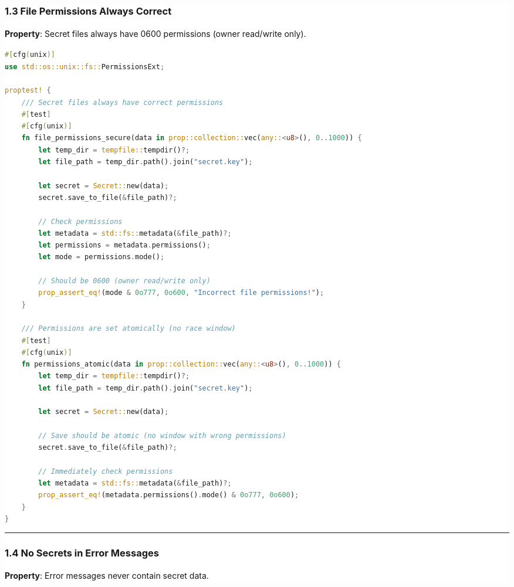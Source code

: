 
### 1.3 File Permissions Always Correct

**Property**: Secret files always have 0600 permissions (owner read/write only).

```rust
#[cfg(unix)]
use std::os::unix::fs::PermissionsExt;

proptest! {
    /// Secret files always have correct permissions
    #[test]
    #[cfg(unix)]
    fn file_permissions_secure(data in prop::collection::vec(any::<u8>(), 0..1000)) {
        let temp_dir = tempfile::tempdir()?;
        let file_path = temp_dir.path().join("secret.key");
        
        let secret = Secret::new(data);
        secret.save_to_file(&file_path)?;
        
        // Check permissions
        let metadata = std::fs::metadata(&file_path)?;
        let permissions = metadata.permissions();
        let mode = permissions.mode();
        
        // Should be 0600 (owner read/write only)
        prop_assert_eq!(mode & 0o777, 0o600, "Incorrect file permissions!");
    }
    
    /// Permissions are set atomically (no race window)
    #[test]
    #[cfg(unix)]
    fn permissions_atomic(data in prop::collection::vec(any::<u8>(), 0..1000)) {
        let temp_dir = tempfile::tempdir()?;
        let file_path = temp_dir.path().join("secret.key");
        
        let secret = Secret::new(data);
        
        // Save should be atomic (no window with wrong permissions)
        secret.save_to_file(&file_path)?;
        
        // Immediately check permissions
        let metadata = std::fs::metadata(&file_path)?;
        prop_assert_eq!(metadata.permissions().mode() & 0o777, 0o600);
    }
}
```

---

### 1.4 No Secrets in Error Messages

**Property**: Error messages never contain secret data.
